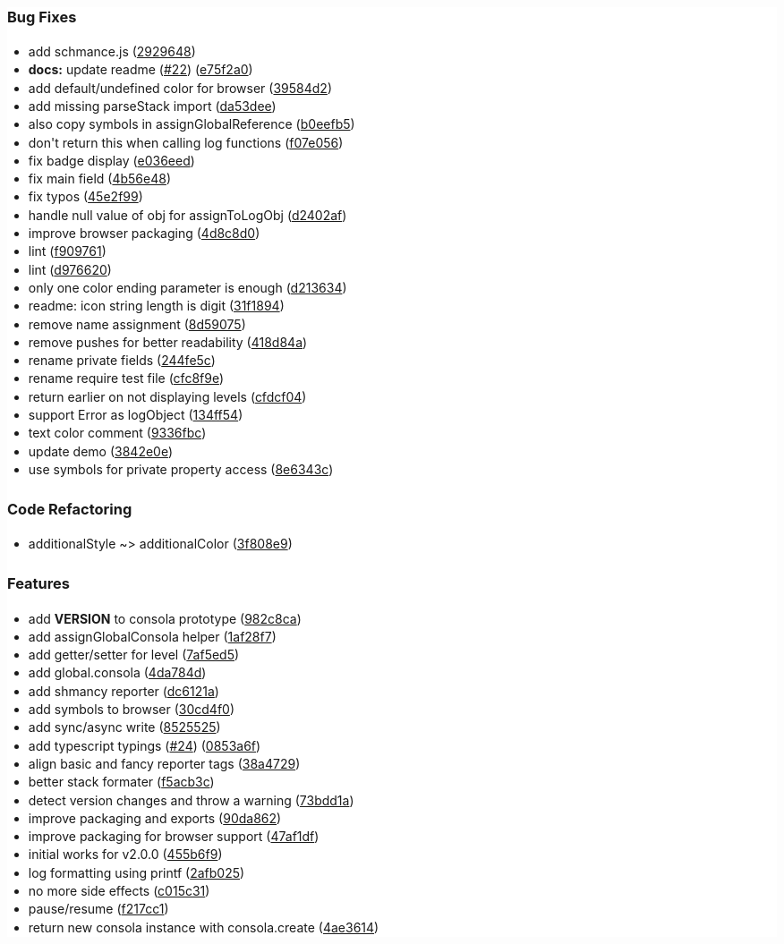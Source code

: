
### Bug Fixes

* add schmance.js ([2929648](https://github.com/nuxt/consola/commit/2929648))
* **docs:** update readme ([#22](https://github.com/nuxt/consola/issues/22)) ([e75f2a0](https://github.com/nuxt/consola/commit/e75f2a0))
* add default/undefined color for browser ([39584d2](https://github.com/nuxt/consola/commit/39584d2))
* add missing parseStack import ([da53dee](https://github.com/nuxt/consola/commit/da53dee))
* also copy symbols in assignGlobalReference ([b0eefb5](https://github.com/nuxt/consola/commit/b0eefb5))
* don't return this when calling log functions ([f07e056](https://github.com/nuxt/consola/commit/f07e056))
* fix badge display ([e036eed](https://github.com/nuxt/consola/commit/e036eed))
* fix main field ([4b56e48](https://github.com/nuxt/consola/commit/4b56e48))
* fix typos ([45e2f99](https://github.com/nuxt/consola/commit/45e2f99))
* handle null value of obj for assignToLogObj ([d2402af](https://github.com/nuxt/consola/commit/d2402af))
* improve browser packaging ([4d8c8d0](https://github.com/nuxt/consola/commit/4d8c8d0))
* lint ([f909761](https://github.com/nuxt/consola/commit/f909761))
* lint ([d976620](https://github.com/nuxt/consola/commit/d976620))
* only one color ending parameter is enough ([d213634](https://github.com/nuxt/consola/commit/d213634))
* readme: icon string length is digit ([31f1894](https://github.com/nuxt/consola/commit/31f1894))
* remove name assignment ([8d59075](https://github.com/nuxt/consola/commit/8d59075))
* remove pushes for better readability ([418d84a](https://github.com/nuxt/consola/commit/418d84a))
* rename private fields ([244fe5c](https://github.com/nuxt/consola/commit/244fe5c))
* rename require test file ([cfc8f9e](https://github.com/nuxt/consola/commit/cfc8f9e))
* return earlier on not displaying levels ([cfdcf04](https://github.com/nuxt/consola/commit/cfdcf04))
* support Error as logObject ([134ff54](https://github.com/nuxt/consola/commit/134ff54))
* text color comment ([9336fbc](https://github.com/nuxt/consola/commit/9336fbc))
* update demo ([3842e0e](https://github.com/nuxt/consola/commit/3842e0e))
* use symbols for private property access ([8e6343c](https://github.com/nuxt/consola/commit/8e6343c))


### Code Refactoring

* additionalStyle ~> additionalColor ([3f808e9](https://github.com/nuxt/consola/commit/3f808e9))


### Features

* add __VERSION__ to consola prototype ([982c8ca](https://github.com/nuxt/consola/commit/982c8ca))
* add assignGlobalConsola helper ([1af28f7](https://github.com/nuxt/consola/commit/1af28f7))
* add getter/setter for level ([7af5ed5](https://github.com/nuxt/consola/commit/7af5ed5))
* add global.consola ([4da784d](https://github.com/nuxt/consola/commit/4da784d))
* add shmancy reporter ([dc6121a](https://github.com/nuxt/consola/commit/dc6121a))
* add symbols to browser ([30cd4f0](https://github.com/nuxt/consola/commit/30cd4f0))
* add sync/async write ([8525525](https://github.com/nuxt/consola/commit/8525525))
* add typescript typings ([#24](https://github.com/nuxt/consola/issues/24)) ([0853a6f](https://github.com/nuxt/consola/commit/0853a6f))
* align basic and fancy reporter tags ([38a4729](https://github.com/nuxt/consola/commit/38a4729))
* better stack formater ([f5acb3c](https://github.com/nuxt/consola/commit/f5acb3c))
* detect version changes and throw a warning ([73bdd1a](https://github.com/nuxt/consola/commit/73bdd1a))
* improve packaging and exports ([90da862](https://github.com/nuxt/consola/commit/90da862))
* improve packaging for browser support ([47af1df](https://github.com/nuxt/consola/commit/47af1df))
* initial works for v2.0.0 ([455b6f9](https://github.com/nuxt/consola/commit/455b6f9))
* log formatting using printf ([2afb025](https://github.com/nuxt/consola/commit/2afb025))
* no more side effects ([c015c31](https://github.com/nuxt/consola/commit/c015c31))
* pause/resume ([f217cc1](https://github.com/nuxt/consola/commit/f217cc1))
* return new consola instance with consola.create ([4ae3614](https://github.com/nuxt/consola/commit/4ae3614))